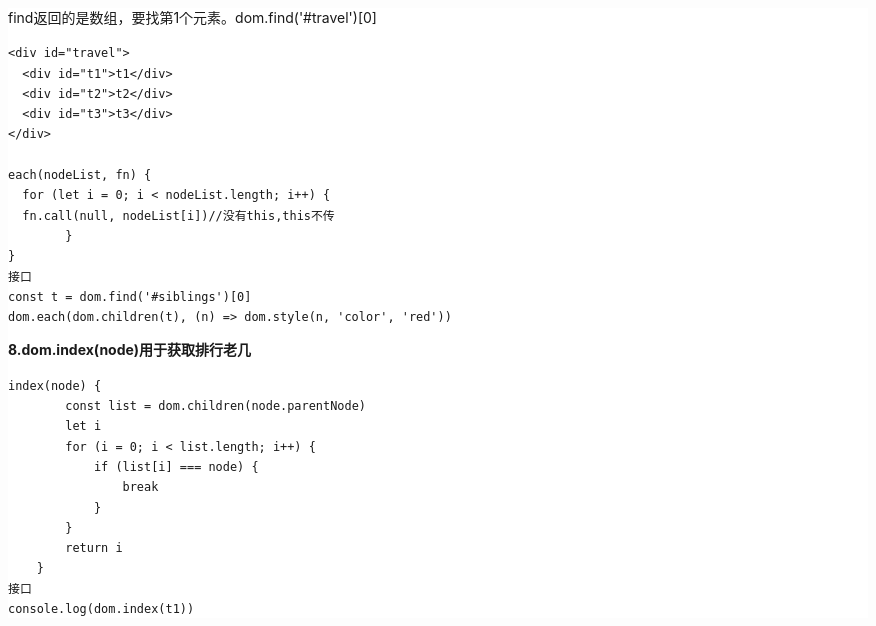 find返回的是数组，要找第1个元素。dom.find('#travel')[0]
```
<div id="travel">
  <div id="t1">t1</div>
  <div id="t2">t2</div>
  <div id="t3">t3</div>
</div>

each(nodeList, fn) {
  for (let i = 0; i < nodeList.length; i++) {
  fn.call(null, nodeList[i])//没有this,this不传
        }
}    
接口
const t = dom.find('#siblings')[0]
dom.each(dom.children(t), (n) => dom.style(n, 'color', 'red'))
```

**8.dom.index(node)用于获取排行老几**
```
index(node) {
        const list = dom.children(node.parentNode)
        let i
        for (i = 0; i < list.length; i++) {
            if (list[i] === node) {
                break
            }
        }
        return i
    }    
接口  
console.log(dom.index(t1))
```

